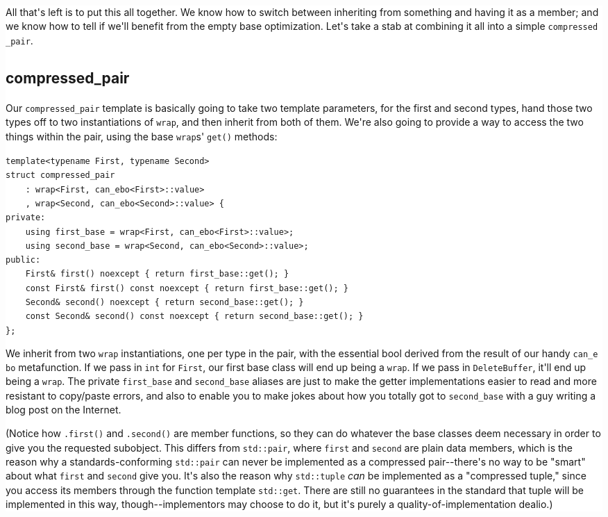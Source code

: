 
All that's left is to put this all together. We know how to switch between inheriting from something and having it as a member; and we know how to tell if we'll benefit from the empty base optimization. Let's take a stab at combining it all into a simple `compressed_pair`.







## compressed_pair







Our `compressed_pair` template is basically going to take two template parameters, for the first and second types, hand those two types off to two instantiations of `wrap`, and then inherit from both of them. We're also going to provide a way to access the two things within the pair, using the base `wrap`s' `get()` methods:






    
    template<typename First, typename Second>
    struct compressed_pair
        : wrap<First, can_ebo<First>::value>
        , wrap<Second, can_ebo<Second>::value> {
    private:
        using first_base = wrap<First, can_ebo<First>::value>;
        using second_base = wrap<Second, can_ebo<Second>::value>;
    public:
        First& first() noexcept { return first_base::get(); }
        const First& first() const noexcept { return first_base::get(); }
        Second& second() noexcept { return second_base::get(); }
        const Second& second() const noexcept { return second_base::get(); }
    };







We inherit from two `wrap` instantiations, one per type in the pair, with the essential bool derived from the result of our handy `can_ebo` metafunction. If we pass in `int` for `First`, our first base class will end up being a `wrap`. If we pass in `DeleteBuffer`, it'll end up being a `wrap`. The private `first_base` and `second_base` aliases are just to make the getter implementations easier to read and more resistant to copy/paste errors, and also to enable you to make jokes about how you totally got to `second_base` with a guy writing a blog post on the Internet.







(Notice how `.first()` and `.second()` are member functions, so they can do whatever the base classes deem necessary in order to give you the requested subobject. This differs from `std::pair`, where `first` and `second` are plain data members, which is the reason why a standards-conforming `std::pair` can never be implemented as a compressed pair--there's no way to be "smart" about what `first` and `second` give you. It's also the reason why `std::tuple` _can_ be implemented as a "compressed tuple," since you access its members through the function template `std::get`. There are still no guarantees in the standard that tuple will be implemented in this way, though--implementors may choose to do it, but it's purely a quality-of-implementation dealio.)
